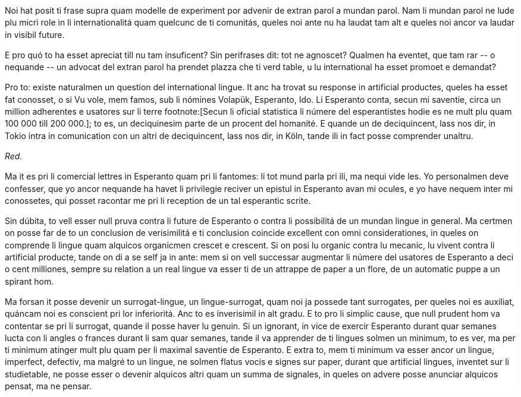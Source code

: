 
Noi hat posit ti frase supra quam modelle de experiment por advenir de
extran parol a mundan parol. Nam li
mundan parol ne lude plu micri role in li internationalitá quam quelcunc
de ti comunitás, queles noi ante nu ha laudat tam alt e queles noi ancor
va laudar in visibil future.

E pro quó to ha esset apreciat till nu tam ínsuficent? Sin perifrases
dit: tot ne agnoscet? Qualmen ha eventet, que tam rar -- o nequande --
un advocat del extran parol ha prendet plazza che ti verd table, u lu
international ha esset promoet e demandat?

Pro to: existe naturalmen un question del international lingue. It anc
ha trovat su response in artificial productes, queles ha esset fat
conosset, o si Vu vole, mem famos, sub li nómines Volapük, Esperanto,
Ido. Li Esperanto conta, secun mi saventie, circa un million adherentes
e usatores sur li terre footnote:[Secun li oficial statistica li númere
del esperantistes hodie es ne mult plu quam 100 000 till 200 000.];
to es, un deciquinesim parte de un procent
del homanité. E quande un de deciquincent, lass nos dir, in Tokio intra
in comunication con un altri de deciquincent, lass nos dir, in Köln,
tande ili in fact posse comprender unaltru.

_Red._

Ma it es pri li comercial lettres in Esperanto quam pri li fantomes: li
tot mund parla pri ili, ma nequi vide les. Yo personalmen deve
confesser, que yo ancor nequande ha havet li privilegie reciver un
epistul in Esperanto avan mi ocules, e yo have nequem inter mi
conossetes, qui posset racontar me pri li reception de un tal esperantic
scrite.

Sin dúbita, to vell esser null pruva contra li future de Esperanto o
contra li possibilitá de un mundan lingue in general. Ma certmen on
posse far de to un conclusion de verisimilitá e ti conclusion coincide
excellent con omni considerationes, in queles on comprende li lingue
quam alquicos organicmen crescet e crescent. Si on posi lu organic
contra lu mecanic, lu vivent contra li artificial producte, tande on di
a se self ja in ante: mem si on vell successar augmentar li númere del
usatores de Esperanto a deci o cent milliones, sempre su relation a un
real lingue va esser ti de un attrappe de paper a un flore, de un
automatic puppe a un spirant hom.




Ma forsan it posse devenir un surrogat-lingue, un lingue-surrogat, quam
noi ja possede tant surrogates, per queles noi es auxiliat, quáncam noi
es conscient pri lor inferioritá. Anc to es ínverisimil in alt gradu. E
to pro li simplic cause, que null prudent hom va contentar se pri li
surrogat, quande il posse haver lu genuin. Si un ignorant, in
vice de exercir Esperanto durant quar semanes lucta con li angles o
frances durant li sam quar semanes, tande il va apprender de ti lingues
solmen un minimum, to es ver, ma per ti minimum atinger mult plu quam
per li maximal saventie de Esperanto. E extra to, mem ti minimum va
esser ancor un lingue, imperfect, defectiv, ma malgré to un lingue, ne
solmen flatus vocis e signes sur paper, durant que artificial lingues,
inventet sur li studietable, ne posse esser o devenir alquicos altri
quam un summa de signales, in queles on advere posse anunciar alquicos
pensat, ma ne pensar.
